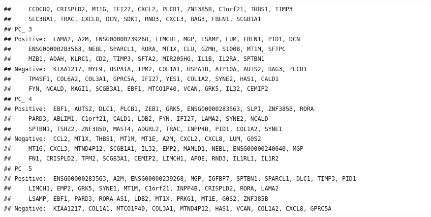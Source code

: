     ##     CCDC80, CRISPLD2, MT1G, IFI27, CXCL2, PLCB1, ZNF385B, C1orf21, THBS1, TIMP3 
    ##     SLC38A1, TRAC, CXCL8, DCN, SDK1, RND3, CXCL3, BAG3, FBLN1, SCGB1A1 
    ## PC_ 3 
    ## Positive:  LAMA2, A2M, ENSG00000239268, LIMCH1, MGP, LSAMP, LUM, FBLN1, PID1, DCN 
    ##     ENSG00000283563, NEBL, SPARCL1, RORA, MT1X, CLU, GZMH, S100B, MT1M, SFTPC 
    ##     MZB1, AOAH, KLRC1, CD2, TIMP3, SFTA2, MIR205HG, IL1B, IL2RA, SPTBN1 
    ## Negative:  KIAA1217, MYL9, HSPA1A, TPM2, COL1A1, HSPA1B, ATP10A, AUTS2, BAG3, PLCB1 
    ##     TM4SF1, COL6A2, COL3A1, GPRC5A, IFI27, YES1, COL1A2, SYNE2, HAS1, CALD1 
    ##     FYN, NCALD, MAGI1, SCGB3A1, EBF1, MTCO1P40, VCAN, GRK5, IL32, CEMIP2 
    ## PC_ 4 
    ## Positive:  EBF1, AUTS2, DLC1, PLCB1, ZEB1, GRK5, ENSG00000283563, SLPI, ZNF385B, RORA 
    ##     PARD3, ABLIM1, C1orf21, CALD1, LDB2, FYN, IFI27, LAMA2, SYNE2, NCALD 
    ##     SPTBN1, TSHZ2, ZNF385D, MAST4, ADGRL2, TRAC, INPP4B, PID1, COL1A2, SYNE1 
    ## Negative:  CCL2, MT1X, THBS1, MT1M, MT1E, A2M, CXCL2, CXCL8, LUM, G0S2 
    ##     MT1G, CXCL3, MTND4P12, SCGB1A1, IL32, EMP2, MAMLD1, NEBL, ENSG00000240040, MGP 
    ##     FN1, CRISPLD2, TPM2, SCGB3A1, CEMIP2, LIMCH1, APOE, RND3, IL1RL1, IL1R2 
    ## PC_ 5 
    ## Positive:  ENSG00000283563, A2M, ENSG00000239268, MGP, IGFBP7, SPTBN1, SPARCL1, DLC1, TIMP3, PID1 
    ##     LIMCH1, EMP2, GRK5, SYNE1, MT1M, C1orf21, INPP4B, CRISPLD2, RORA, LAMA2 
    ##     LSAMP, EBF1, PARD3, RORA-AS1, LDB2, MT1X, PRKG1, MT1E, G0S2, ZNF385B 
    ## Negative:  KIAA1217, COL1A1, MTCO1P40, COL3A1, MTND4P12, HAS1, VCAN, COL1A2, CXCL8, GPRC5A 